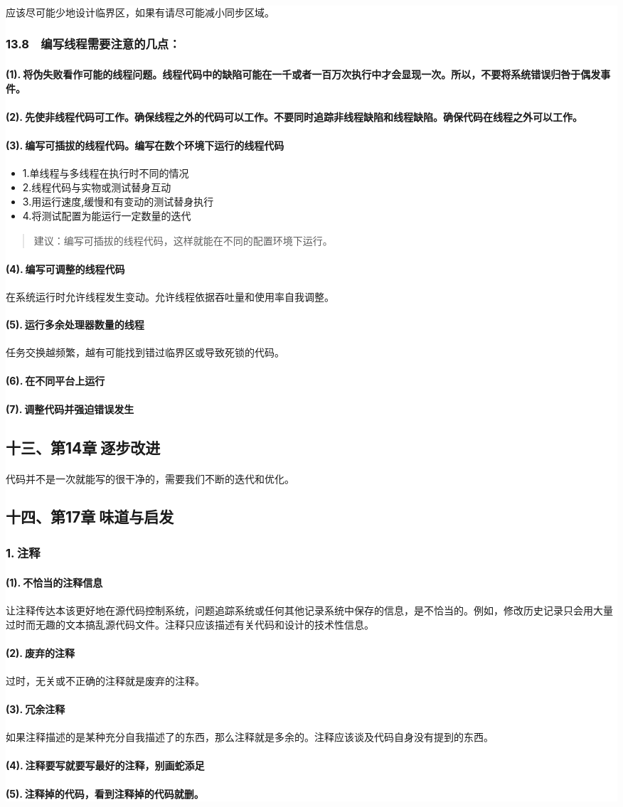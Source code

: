 应该尽可能少地设计临界区，如果有请尽可能减小同步区域。

### 13.8　编写线程需要注意的几点：

#### (1). 将伪失败看作可能的线程问题。线程代码中的缺陷可能在一千或者一百万次执行中才会显现一次。所以，不要将系统错误归咎于偶发事件。

#### (2). 先使非线程代码可工作。确保线程之外的代码可以工作。不要同时追踪非线程缺陷和线程缺陷。确保代码在线程之外可以工作。

#### (3). 编写可插拔的线程代码。编写在数个环境下运行的线程代码

- 1.单线程与多线程在执行时不同的情况
- 2.线程代码与实物或测试替身互动
- 3.用运行速度,缓慢和有变动的测试替身执行
- 4.将测试配置为能运行一定数量的迭代

> 建议：编写可插拔的线程代码，这样就能在不同的配置环境下运行。

#### (4). 编写可调整的线程代码

在系统运行时允许线程发生变动。允许线程依据吞吐量和使用率自我调整。

#### (5). 运行多余处理器数量的线程

任务交换越频繁，越有可能找到错过临界区或导致死锁的代码。

#### (6). 在不同平台上运行

#### (7). 调整代码并强迫错误发生

## 十三、第14章 逐步改进

代码并不是一次就能写的很干净的，需要我们不断的迭代和优化。

## 十四、第17章 味道与启发

### 1. 注释

#### (1). 不恰当的注释信息

让注释传达本该更好地在源代码控制系统，问题追踪系统或任何其他记录系统中保存的信息，是不恰当的。例如，修改历史记录只会用大量过时而无趣的文本搞乱源代码文件。注释只应该描述有关代码和设计的技术性信息。

#### (2). 废弃的注释

过时，无关或不正确的注释就是废弃的注释。

#### (3). 冗余注释

如果注释描述的是某种充分自我描述了的东西，那么注释就是多余的。注释应该谈及代码自身没有提到的东西。

#### (4). 注释要写就要写最好的注释，别画蛇添足

#### (5). 注释掉的代码，看到注释掉的代码就删。
